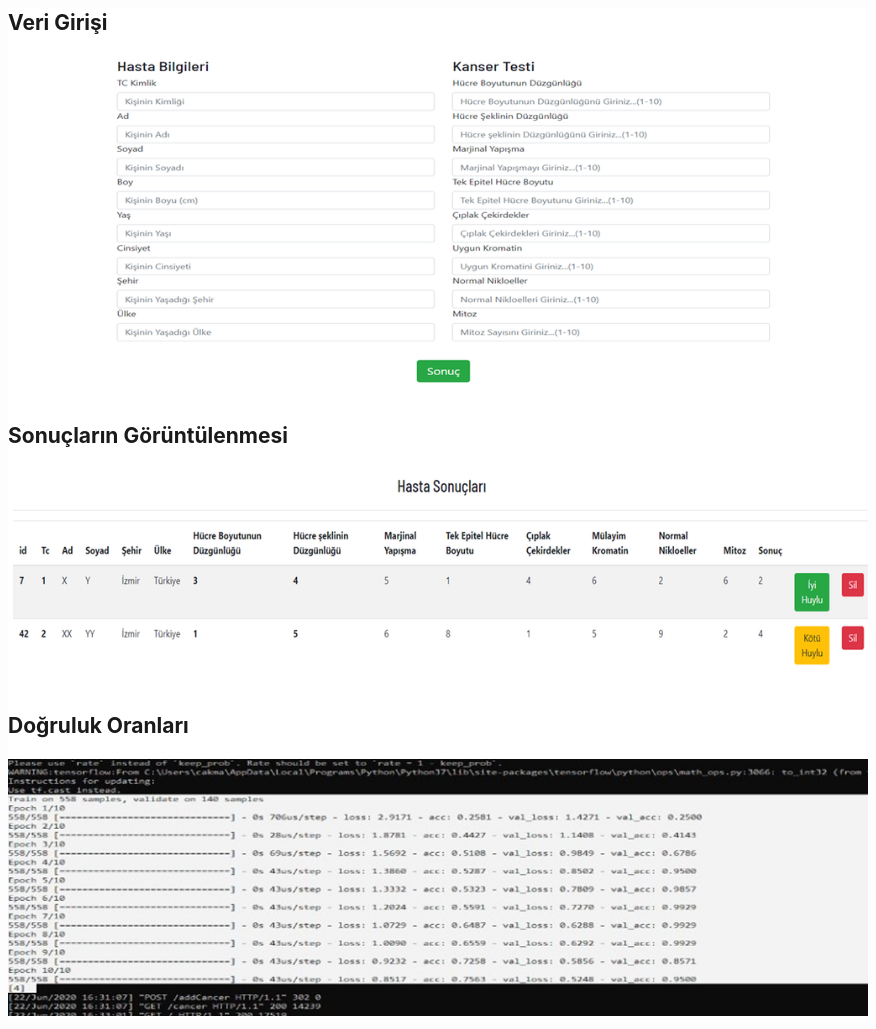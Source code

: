 ## Veri Girişi

![readme/inputs.png](readme/inputs.png)

## Sonuçların Görüntülenmesi

![readme/sonuc.png](readme/sonuc.png)

## Doğruluk Oranları

![readme/dogrulukoranlari.png](readme/dogrulukoranlari.png)
